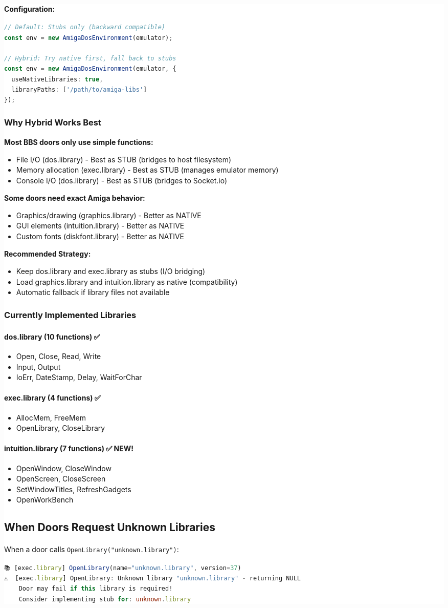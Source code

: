 **Configuration:**
```typescript
// Default: Stubs only (backward compatible)
const env = new AmigaDosEnvironment(emulator);

// Hybrid: Try native first, fall back to stubs
const env = new AmigaDosEnvironment(emulator, {
  useNativeLibraries: true,
  libraryPaths: ['/path/to/amiga-libs']
});
```

### Why Hybrid Works Best

**Most BBS doors only use simple functions:**
- File I/O (dos.library) - Best as STUB (bridges to host filesystem)
- Memory allocation (exec.library) - Best as STUB (manages emulator memory)
- Console I/O (dos.library) - Best as STUB (bridges to Socket.io)

**Some doors need exact Amiga behavior:**
- Graphics/drawing (graphics.library) - Better as NATIVE
- GUI elements (intuition.library) - Better as NATIVE
- Custom fonts (diskfont.library) - Better as NATIVE

**Recommended Strategy:**
- Keep dos.library and exec.library as stubs (I/O bridging)
- Load graphics.library and intuition.library as native (compatibility)
- Automatic fallback if library files not available

### Currently Implemented Libraries

#### dos.library (10 functions) ✅
- Open, Close, Read, Write
- Input, Output
- IoErr, DateStamp, Delay, WaitForChar

#### exec.library (4 functions) ✅
- AllocMem, FreeMem
- OpenLibrary, CloseLibrary

#### intuition.library (7 functions) ✅ NEW!
- OpenWindow, CloseWindow
- OpenScreen, CloseScreen
- SetWindowTitles, RefreshGadgets
- OpenWorkBench

## When Doors Request Unknown Libraries

When a door calls `OpenLibrary("unknown.library")`:

```typescript
📚 [exec.library] OpenLibrary(name="unknown.library", version=37)
⚠️  [exec.library] OpenLibrary: Unknown library "unknown.library" - returning NULL
    Door may fail if this library is required!
    Consider implementing stub for: unknown.library
```
